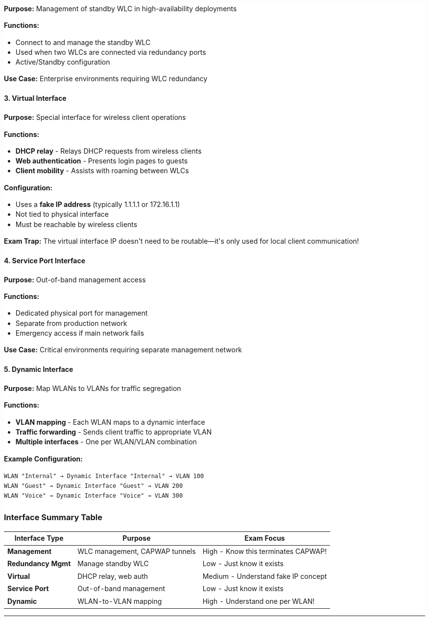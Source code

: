 **Purpose:** Management of standby WLC in high-availability deployments

**Functions:**
- Connect to and manage the standby WLC
- Used when two WLCs are connected via redundancy ports
- Active/Standby configuration

**Use Case:** Enterprise environments requiring WLC redundancy

#### **3. Virtual Interface**

**Purpose:** Special interface for wireless client operations

**Functions:**
- **DHCP relay** - Relays DHCP requests from wireless clients
- **Web authentication** - Presents login pages to guests
- **Client mobility** - Assists with roaming between WLCs

**Configuration:**
- Uses a **fake IP address** (typically 1.1.1.1 or 172.16.1.1)
- Not tied to physical interface
- Must be reachable by wireless clients

**Exam Trap:** The virtual interface IP doesn't need to be routable—it's only used for local client communication!

#### **4. Service Port Interface**

**Purpose:** Out-of-band management access

**Functions:**
- Dedicated physical port for management
- Separate from production network
- Emergency access if main network fails

**Use Case:** Critical environments requiring separate management network

#### **5. Dynamic Interface**

**Purpose:** Map WLANs to VLANs for traffic segregation

**Functions:**
- **VLAN mapping** - Each WLAN maps to a dynamic interface
- **Traffic forwarding** - Sends client traffic to appropriate VLAN
- **Multiple interfaces** - One per WLAN/VLAN combination

**Example Configuration:**
```
WLAN "Internal" → Dynamic Interface "Internal" → VLAN 100
WLAN "Guest" → Dynamic Interface "Guest" → VLAN 200
WLAN "Voice" → Dynamic Interface "Voice" → VLAN 300
```

### Interface Summary Table

| Interface Type | Purpose | Exam Focus |
|----------------|---------|------------|
| **Management** | WLC management, CAPWAP tunnels | High - Know this terminates CAPWAP! |
| **Redundancy Mgmt** | Manage standby WLC | Low - Just know it exists |
| **Virtual** | DHCP relay, web auth | Medium - Understand fake IP concept |
| **Service Port** | Out-of-band management | Low - Just know it exists |
| **Dynamic** | WLAN-to-VLAN mapping | High - Understand one per WLAN! |

---